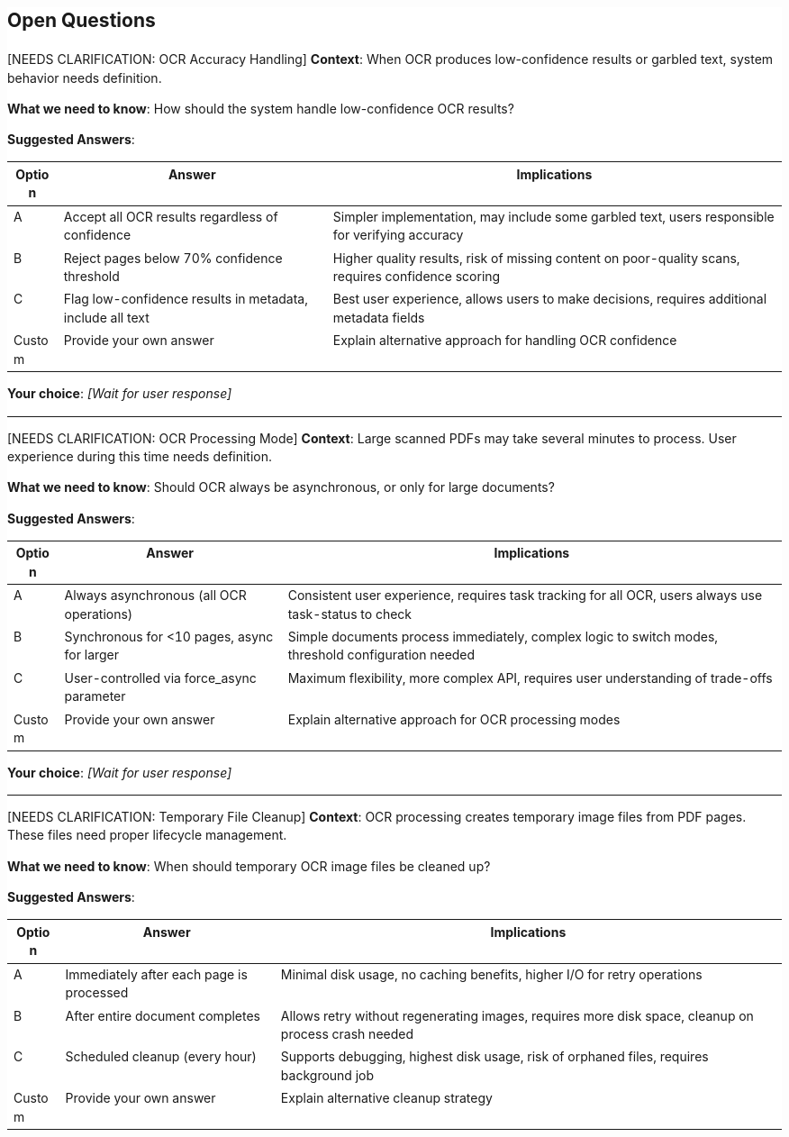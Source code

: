 
## Open Questions

[NEEDS CLARIFICATION: OCR Accuracy Handling]
**Context**: When OCR produces low-confidence results or garbled text, system behavior needs definition.

**What we need to know**: How should the system handle low-confidence OCR results?

**Suggested Answers**:

| Option | Answer | Implications |
|--------|--------|--------------|
| A | Accept all OCR results regardless of confidence | Simpler implementation, may include some garbled text, users responsible for verifying accuracy |
| B | Reject pages below 70% confidence threshold | Higher quality results, risk of missing content on poor-quality scans, requires confidence scoring |
| C | Flag low-confidence results in metadata, include all text | Best user experience, allows users to make decisions, requires additional metadata fields |
| Custom | Provide your own answer | Explain alternative approach for handling OCR confidence |

**Your choice**: _[Wait for user response]_

---

[NEEDS CLARIFICATION: OCR Processing Mode]
**Context**: Large scanned PDFs may take several minutes to process. User experience during this time needs definition.

**What we need to know**: Should OCR always be asynchronous, or only for large documents?

**Suggested Answers**:

| Option | Answer | Implications |
|--------|--------|--------------|
| A | Always asynchronous (all OCR operations) | Consistent user experience, requires task tracking for all OCR, users always use task-status to check |
| B | Synchronous for <10 pages, async for larger | Simple documents process immediately, complex logic to switch modes, threshold configuration needed |
| C | User-controlled via force_async parameter | Maximum flexibility, more complex API, requires user understanding of trade-offs |
| Custom | Provide your own answer | Explain alternative approach for OCR processing modes |

**Your choice**: _[Wait for user response]_

---

[NEEDS CLARIFICATION: Temporary File Cleanup]
**Context**: OCR processing creates temporary image files from PDF pages. These files need proper lifecycle management.

**What we need to know**: When should temporary OCR image files be cleaned up?

**Suggested Answers**:

| Option | Answer | Implications |
|--------|--------|--------------|
| A | Immediately after each page is processed | Minimal disk usage, no caching benefits, higher I/O for retry operations |
| B | After entire document completes | Allows retry without regenerating images, requires more disk space, cleanup on process crash needed |
| C | Scheduled cleanup (every hour) | Supports debugging, highest disk usage, risk of orphaned files, requires background job |
| Custom | Provide your own answer | Explain alternative cleanup strategy |
